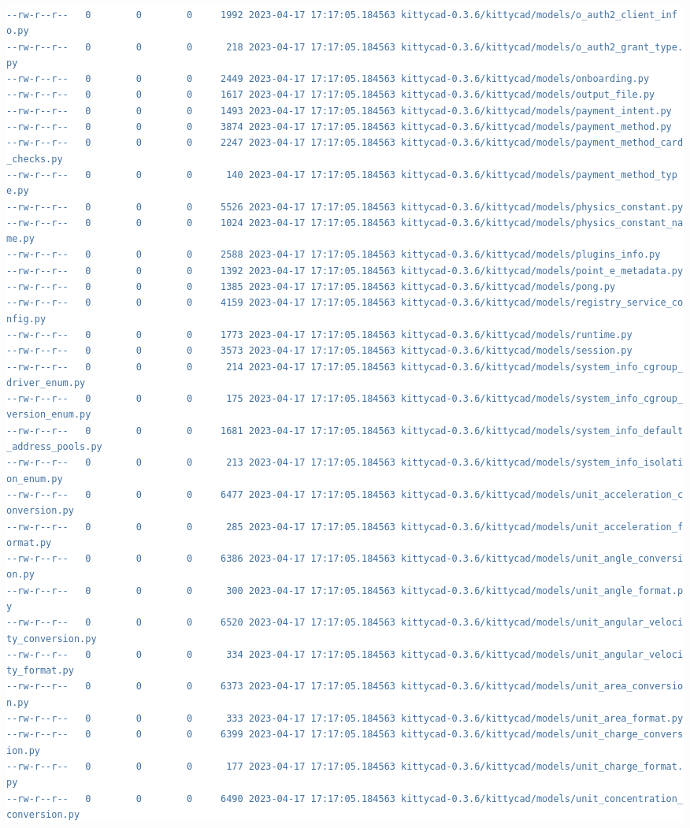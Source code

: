 ```diff
--rw-r--r--   0        0        0     1992 2023-04-17 17:17:05.184563 kittycad-0.3.6/kittycad/models/o_auth2_client_info.py
--rw-r--r--   0        0        0      218 2023-04-17 17:17:05.184563 kittycad-0.3.6/kittycad/models/o_auth2_grant_type.py
--rw-r--r--   0        0        0     2449 2023-04-17 17:17:05.184563 kittycad-0.3.6/kittycad/models/onboarding.py
--rw-r--r--   0        0        0     1617 2023-04-17 17:17:05.184563 kittycad-0.3.6/kittycad/models/output_file.py
--rw-r--r--   0        0        0     1493 2023-04-17 17:17:05.184563 kittycad-0.3.6/kittycad/models/payment_intent.py
--rw-r--r--   0        0        0     3874 2023-04-17 17:17:05.184563 kittycad-0.3.6/kittycad/models/payment_method.py
--rw-r--r--   0        0        0     2247 2023-04-17 17:17:05.184563 kittycad-0.3.6/kittycad/models/payment_method_card_checks.py
--rw-r--r--   0        0        0      140 2023-04-17 17:17:05.184563 kittycad-0.3.6/kittycad/models/payment_method_type.py
--rw-r--r--   0        0        0     5526 2023-04-17 17:17:05.184563 kittycad-0.3.6/kittycad/models/physics_constant.py
--rw-r--r--   0        0        0     1024 2023-04-17 17:17:05.184563 kittycad-0.3.6/kittycad/models/physics_constant_name.py
--rw-r--r--   0        0        0     2588 2023-04-17 17:17:05.184563 kittycad-0.3.6/kittycad/models/plugins_info.py
--rw-r--r--   0        0        0     1392 2023-04-17 17:17:05.184563 kittycad-0.3.6/kittycad/models/point_e_metadata.py
--rw-r--r--   0        0        0     1385 2023-04-17 17:17:05.184563 kittycad-0.3.6/kittycad/models/pong.py
--rw-r--r--   0        0        0     4159 2023-04-17 17:17:05.184563 kittycad-0.3.6/kittycad/models/registry_service_config.py
--rw-r--r--   0        0        0     1773 2023-04-17 17:17:05.184563 kittycad-0.3.6/kittycad/models/runtime.py
--rw-r--r--   0        0        0     3573 2023-04-17 17:17:05.184563 kittycad-0.3.6/kittycad/models/session.py
--rw-r--r--   0        0        0      214 2023-04-17 17:17:05.184563 kittycad-0.3.6/kittycad/models/system_info_cgroup_driver_enum.py
--rw-r--r--   0        0        0      175 2023-04-17 17:17:05.184563 kittycad-0.3.6/kittycad/models/system_info_cgroup_version_enum.py
--rw-r--r--   0        0        0     1681 2023-04-17 17:17:05.184563 kittycad-0.3.6/kittycad/models/system_info_default_address_pools.py
--rw-r--r--   0        0        0      213 2023-04-17 17:17:05.184563 kittycad-0.3.6/kittycad/models/system_info_isolation_enum.py
--rw-r--r--   0        0        0     6477 2023-04-17 17:17:05.184563 kittycad-0.3.6/kittycad/models/unit_acceleration_conversion.py
--rw-r--r--   0        0        0      285 2023-04-17 17:17:05.184563 kittycad-0.3.6/kittycad/models/unit_acceleration_format.py
--rw-r--r--   0        0        0     6386 2023-04-17 17:17:05.184563 kittycad-0.3.6/kittycad/models/unit_angle_conversion.py
--rw-r--r--   0        0        0      300 2023-04-17 17:17:05.184563 kittycad-0.3.6/kittycad/models/unit_angle_format.py
--rw-r--r--   0        0        0     6520 2023-04-17 17:17:05.184563 kittycad-0.3.6/kittycad/models/unit_angular_velocity_conversion.py
--rw-r--r--   0        0        0      334 2023-04-17 17:17:05.184563 kittycad-0.3.6/kittycad/models/unit_angular_velocity_format.py
--rw-r--r--   0        0        0     6373 2023-04-17 17:17:05.184563 kittycad-0.3.6/kittycad/models/unit_area_conversion.py
--rw-r--r--   0        0        0      333 2023-04-17 17:17:05.184563 kittycad-0.3.6/kittycad/models/unit_area_format.py
--rw-r--r--   0        0        0     6399 2023-04-17 17:17:05.184563 kittycad-0.3.6/kittycad/models/unit_charge_conversion.py
--rw-r--r--   0        0        0      177 2023-04-17 17:17:05.184563 kittycad-0.3.6/kittycad/models/unit_charge_format.py
--rw-r--r--   0        0        0     6490 2023-04-17 17:17:05.184563 kittycad-0.3.6/kittycad/models/unit_concentration_conversion.py
```